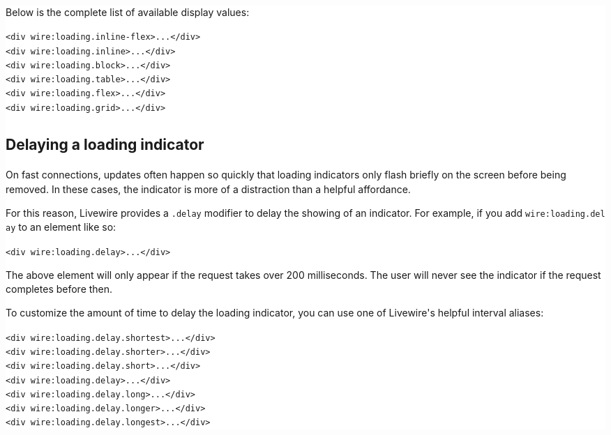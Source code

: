 Below is the complete list of available display values:

```blade
<div wire:loading.inline-flex>...</div>
<div wire:loading.inline>...</div>
<div wire:loading.block>...</div>
<div wire:loading.table>...</div>
<div wire:loading.flex>...</div>
<div wire:loading.grid>...</div>
```

## Delaying a loading indicator

On fast connections, updates often happen so quickly that loading indicators only flash briefly on the screen before being removed. In these cases, the indicator is more of a distraction than a helpful affordance.

For this reason, Livewire provides a `.delay` modifier to delay the showing of an indicator. For example, if you add `wire:loading.delay` to an element like so:

```blade
<div wire:loading.delay>...</div>
```

The above element will only appear if the request takes over 200 milliseconds. The user will never see the indicator if the request completes before then.

To customize the amount of time to delay the loading indicator, you can use one of Livewire's helpful interval aliases:

```blade
<div wire:loading.delay.shortest>...</div> 
<div wire:loading.delay.shorter>...</div>  
<div wire:loading.delay.short>...</div>    
<div wire:loading.delay>...</div>          
<div wire:loading.delay.long>...</div>     
<div wire:loading.delay.longer>...</div>   
<div wire:loading.delay.longest>...</div>  
```

